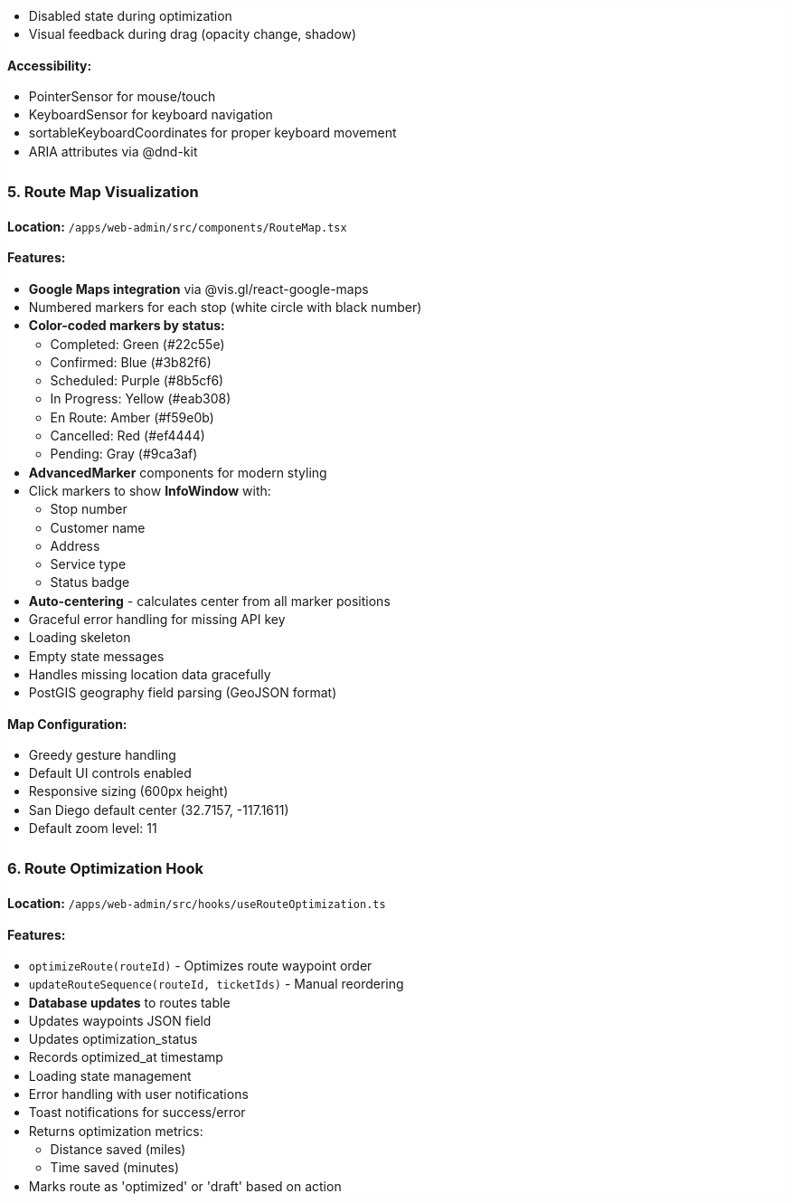 - Disabled state during optimization
- Visual feedback during drag (opacity change, shadow)

**Accessibility:**
- PointerSensor for mouse/touch
- KeyboardSensor for keyboard navigation
- sortableKeyboardCoordinates for proper keyboard movement
- ARIA attributes via @dnd-kit

### 5. Route Map Visualization
**Location:** `/apps/web-admin/src/components/RouteMap.tsx`

**Features:**
- **Google Maps integration** via @vis.gl/react-google-maps
- Numbered markers for each stop (white circle with black number)
- **Color-coded markers by status:**
  - Completed: Green (#22c55e)
  - Confirmed: Blue (#3b82f6)
  - Scheduled: Purple (#8b5cf6)
  - In Progress: Yellow (#eab308)
  - En Route: Amber (#f59e0b)
  - Cancelled: Red (#ef4444)
  - Pending: Gray (#9ca3af)
- **AdvancedMarker** components for modern styling
- Click markers to show **InfoWindow** with:
  - Stop number
  - Customer name
  - Address
  - Service type
  - Status badge
- **Auto-centering** - calculates center from all marker positions
- Graceful error handling for missing API key
- Loading skeleton
- Empty state messages
- Handles missing location data gracefully
- PostGIS geography field parsing (GeoJSON format)

**Map Configuration:**
- Greedy gesture handling
- Default UI controls enabled
- Responsive sizing (600px height)
- San Diego default center (32.7157, -117.1611)
- Default zoom level: 11

### 6. Route Optimization Hook
**Location:** `/apps/web-admin/src/hooks/useRouteOptimization.ts`

**Features:**
- `optimizeRoute(routeId)` - Optimizes route waypoint order
- `updateRouteSequence(routeId, ticketIds)` - Manual reordering
- **Database updates** to routes table
- Updates waypoints JSON field
- Updates optimization_status
- Records optimized_at timestamp
- Loading state management
- Error handling with user notifications
- Toast notifications for success/error
- Returns optimization metrics:
  - Distance saved (miles)
  - Time saved (minutes)
- Marks route as 'optimized' or 'draft' based on action
